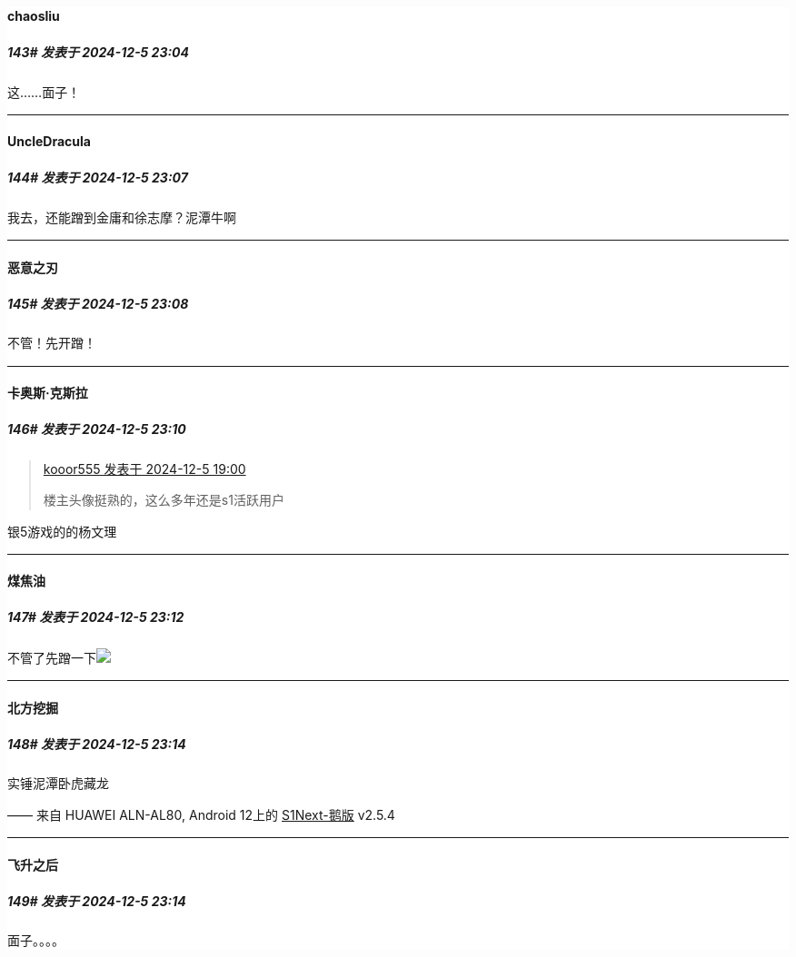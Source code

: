 ####  chaosliu  
##### 143#       发表于 2024-12-5 23:04

这……面子！


*****

####  UncleDracula  
##### 144#       发表于 2024-12-5 23:07

我去，还能蹭到金庸和徐志摩？泥潭牛啊

*****

####  恶意之刃  
##### 145#       发表于 2024-12-5 23:08

不管！先开蹭！

*****

####  卡奥斯·克斯拉  
##### 146#       发表于 2024-12-5 23:10

<blockquote><a href="httphttps://bbs.saraba1st.com/2b/forum.php?mod=redirect&amp;goto=findpost&amp;pid=66852562&amp;ptid=2209487" target="_blank">kooor555 发表于 2024-12-5 19:00</a>

楼主头像挺熟的，这么多年还是s1活跃用户</blockquote>
银5游戏的的杨文理


*****

####  煤焦油  
##### 147#       发表于 2024-12-5 23:12

不管了先蹭一下<img src="https://static.saraba1st.com/image/smiley/face2017/059.png" referrerpolicy="no-referrer">

*****

####  北方挖掘  
##### 148#       发表于 2024-12-5 23:14

实锤泥潭卧虎藏龙

—— 来自 HUAWEI ALN-AL80, Android 12上的 [S1Next-鹅版](https://github.com/ykrank/S1-Next/releases) v2.5.4

*****

####  飞升之后  
##### 149#       发表于 2024-12-5 23:14

面子。。。。
